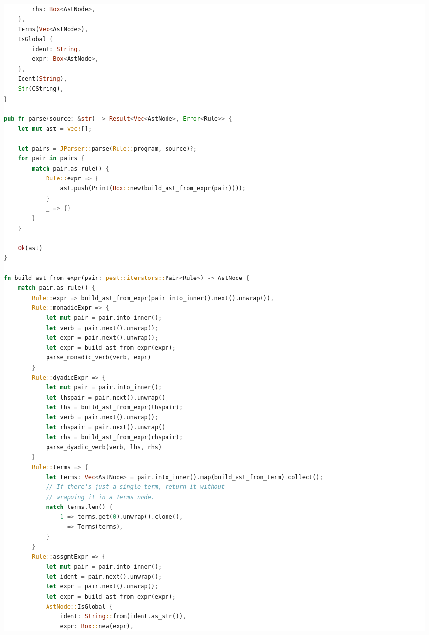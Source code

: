 ```rust
        rhs: Box<AstNode>,
    },
    Terms(Vec<AstNode>),
    IsGlobal {
        ident: String,
        expr: Box<AstNode>,
    },
    Ident(String),
    Str(CString),
}

pub fn parse(source: &str) -> Result<Vec<AstNode>, Error<Rule>> {
    let mut ast = vec![];

    let pairs = JParser::parse(Rule::program, source)?;
    for pair in pairs {
        match pair.as_rule() {
            Rule::expr => {
                ast.push(Print(Box::new(build_ast_from_expr(pair))));
            }
            _ => {}
        }
    }

    Ok(ast)
}

fn build_ast_from_expr(pair: pest::iterators::Pair<Rule>) -> AstNode {
    match pair.as_rule() {
        Rule::expr => build_ast_from_expr(pair.into_inner().next().unwrap()),
        Rule::monadicExpr => {
            let mut pair = pair.into_inner();
            let verb = pair.next().unwrap();
            let expr = pair.next().unwrap();
            let expr = build_ast_from_expr(expr);
            parse_monadic_verb(verb, expr)
        }
        Rule::dyadicExpr => {
            let mut pair = pair.into_inner();
            let lhspair = pair.next().unwrap();
            let lhs = build_ast_from_expr(lhspair);
            let verb = pair.next().unwrap();
            let rhspair = pair.next().unwrap();
            let rhs = build_ast_from_expr(rhspair);
            parse_dyadic_verb(verb, lhs, rhs)
        }
        Rule::terms => {
            let terms: Vec<AstNode> = pair.into_inner().map(build_ast_from_term).collect();
            // If there's just a single term, return it without
            // wrapping it in a Terms node.
            match terms.len() {
                1 => terms.get(0).unwrap().clone(),
                _ => Terms(terms),
            }
        }
        Rule::assgmtExpr => {
            let mut pair = pair.into_inner();
            let ident = pair.next().unwrap();
            let expr = pair.next().unwrap();
            let expr = build_ast_from_expr(expr);
            AstNode::IsGlobal {
                ident: String::from(ident.as_str()),
                expr: Box::new(expr),
```